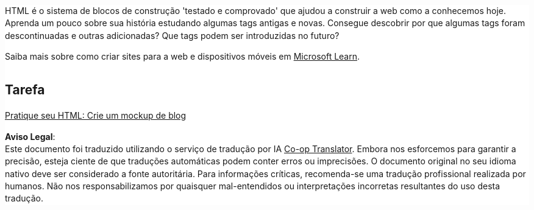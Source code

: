HTML é o sistema de blocos de construção 'testado e comprovado' que ajudou a construir a web como a conhecemos hoje. Aprenda um pouco sobre sua história estudando algumas tags antigas e novas. Consegue descobrir por que algumas tags foram descontinuadas e outras adicionadas? Que tags podem ser introduzidas no futuro?

Saiba mais sobre como criar sites para a web e dispositivos móveis em [Microsoft Learn](https://docs.microsoft.com/learn/modules/build-simple-website/?WT.mc_id=academic-77807-sagibbon).

## Tarefa

[Pratique seu HTML: Crie um mockup de blog](assignment.md)

**Aviso Legal**:  
Este documento foi traduzido utilizando o serviço de tradução por IA [Co-op Translator](https://github.com/Azure/co-op-translator). Embora nos esforcemos para garantir a precisão, esteja ciente de que traduções automáticas podem conter erros ou imprecisões. O documento original no seu idioma nativo deve ser considerado a fonte autoritária. Para informações críticas, recomenda-se uma tradução profissional realizada por humanos. Não nos responsabilizamos por quaisquer mal-entendidos ou interpretações incorretas resultantes do uso desta tradução.